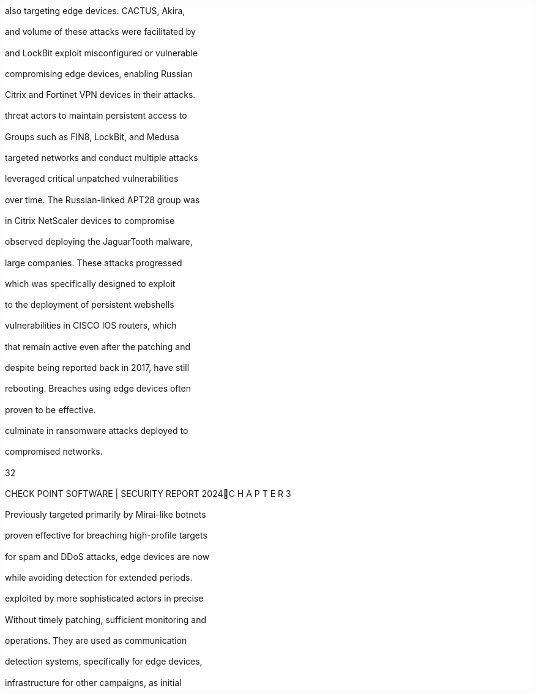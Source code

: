 also targeting edge devices. CACTUS, Akira, 

and volume of these attacks were facilitated by 

and LockBit exploit misconfigured or vulnerable 

compromising edge devices, enabling Russian 

Citrix and Fortinet VPN devices in their attacks. 

threat actors to maintain persistent access to 

Groups such as FIN8, LockBit, and Medusa 

targeted networks and conduct multiple attacks 

leveraged critical unpatched vulnerabilities 

over time. The Russian\-linked APT28 group was 

in Citrix NetScaler devices to compromise 

observed deploying the JaguarTooth malware, 

large companies. These attacks progressed 

which was specifically designed to exploit 

to the deployment of persistent webshells 

vulnerabilities in CISCO IOS routers, which 

that remain active even after the patching and 

despite being reported back in 2017, have still 

rebooting. Breaches using edge devices often 

proven to be effective. 

culminate in ransomware attacks deployed to 

compromised networks.

32

CHECK POINT SOFTWARE \| SECURITY REPORT 2024C H A P T E R 3

Previously targeted primarily by Mirai\-like botnets 

proven effective for breaching high\-profile targets 

for spam and DDoS attacks, edge devices are now 

while avoiding detection for extended periods. 

exploited by more sophisticated actors in precise 

Without timely patching, sufficient monitoring and 

operations. They are used as communication 

detection systems, specifically for edge devices, 

infrastructure for other campaigns, as initial 
